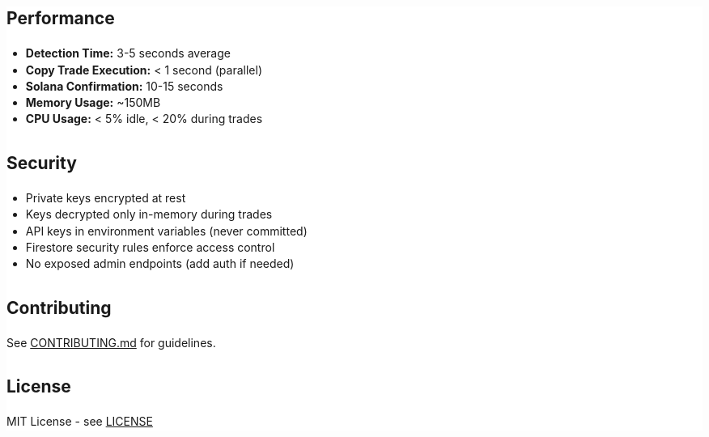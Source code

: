 ## Performance

- **Detection Time:** 3-5 seconds average
- **Copy Trade Execution:** < 1 second (parallel)
- **Solana Confirmation:** 10-15 seconds
- **Memory Usage:** ~150MB
- **CPU Usage:** < 5% idle, < 20% during trades

## Security

- Private keys encrypted at rest
- Keys decrypted only in-memory during trades
- API keys in environment variables (never committed)
- Firestore security rules enforce access control
- No exposed admin endpoints (add auth if needed)

## Contributing

See [CONTRIBUTING.md](../CONTRIBUTING.md) for guidelines.

## License

MIT License - see [LICENSE](../LICENSE)
